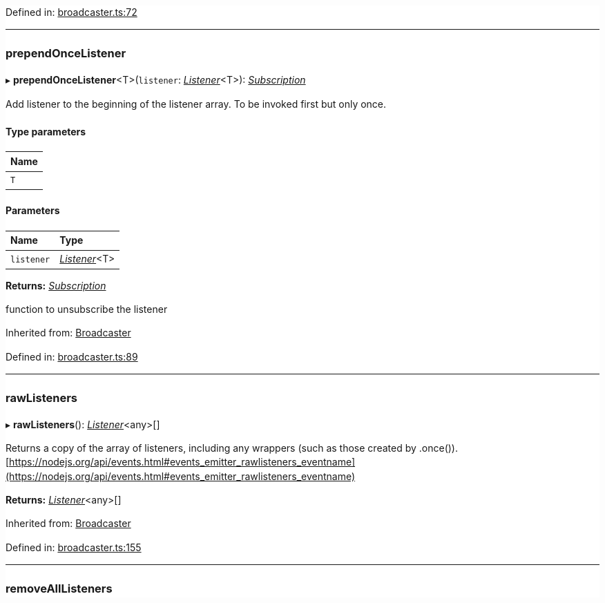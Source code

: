 Defined in: [broadcaster.ts:72](https://github.com/ivandotv/estacion/blob/cb4a385/src/broadcaster.ts#L72)

___

### prependOnceListener

▸ **prependOnceListener**<T\>(`listener`: [*Listener*](../modules/broadcaster.md#listener)<T\>): [*Subscription*](../modules/broadcaster.md#subscription)

Add listener to the beginning of the listener array.
To be invoked first but only once.

#### Type parameters

| Name |
| :------ |
| `T` |

#### Parameters

| Name | Type |
| :------ | :------ |
| `listener` | [*Listener*](../modules/broadcaster.md#listener)<T\> |

**Returns:** [*Subscription*](../modules/broadcaster.md#subscription)

function to unsubscribe the listener

Inherited from: [Broadcaster](broadcaster.broadcaster-1.md)

Defined in: [broadcaster.ts:89](https://github.com/ivandotv/estacion/blob/cb4a385/src/broadcaster.ts#L89)

___

### rawListeners

▸ **rawListeners**(): [*Listener*](../modules/broadcaster.md#listener)<any\>[]

Returns a copy of the array of listeners,
including any wrappers (such as those created by .once()).
[https://nodejs.org/api/events.html#events_emitter_rawlisteners_eventname](https://nodejs.org/api/events.html#events_emitter_rawlisteners_eventname)

**Returns:** [*Listener*](../modules/broadcaster.md#listener)<any\>[]

Inherited from: [Broadcaster](broadcaster.broadcaster-1.md)

Defined in: [broadcaster.ts:155](https://github.com/ivandotv/estacion/blob/cb4a385/src/broadcaster.ts#L155)

___

### removeAllListeners
